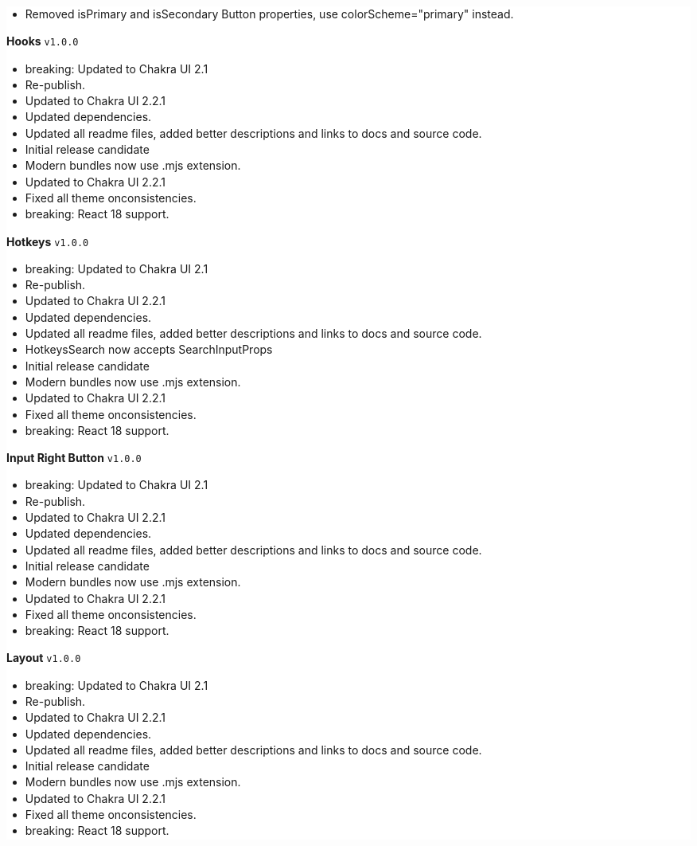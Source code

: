 - Removed isPrimary and isSecondary Button properties, use colorScheme="primary" instead.

**Hooks** `v1.0.0`

- breaking: Updated to Chakra UI 2.1
- Re-publish.
- Updated to Chakra UI 2.2.1
- Updated dependencies.
- Updated all readme files, added better descriptions and links to docs and source code.
- Initial release candidate
- Modern bundles now use .mjs extension.
- Updated to Chakra UI 2.2.1
- Fixed all theme onconsistencies.
- breaking: React 18 support.

**Hotkeys** `v1.0.0`

- breaking: Updated to Chakra UI 2.1
- Re-publish.
- Updated to Chakra UI 2.2.1
- Updated dependencies.
- Updated all readme files, added better descriptions and links to docs and source code.
- HotkeysSearch now accepts SearchInputProps
- Initial release candidate
- Modern bundles now use .mjs extension.
- Updated to Chakra UI 2.2.1
- Fixed all theme onconsistencies.
- breaking: React 18 support.

**Input Right Button** `v1.0.0`

- breaking: Updated to Chakra UI 2.1
- Re-publish.
- Updated to Chakra UI 2.2.1
- Updated dependencies.
- Updated all readme files, added better descriptions and links to docs and source code.
- Initial release candidate
- Modern bundles now use .mjs extension.
- Updated to Chakra UI 2.2.1
- Fixed all theme onconsistencies.
- breaking: React 18 support.

**Layout** `v1.0.0`

- breaking: Updated to Chakra UI 2.1
- Re-publish.
- Updated to Chakra UI 2.2.1
- Updated dependencies.
- Updated all readme files, added better descriptions and links to docs and source code.
- Initial release candidate
- Modern bundles now use .mjs extension.
- Updated to Chakra UI 2.2.1
- Fixed all theme onconsistencies.
- breaking: React 18 support.

